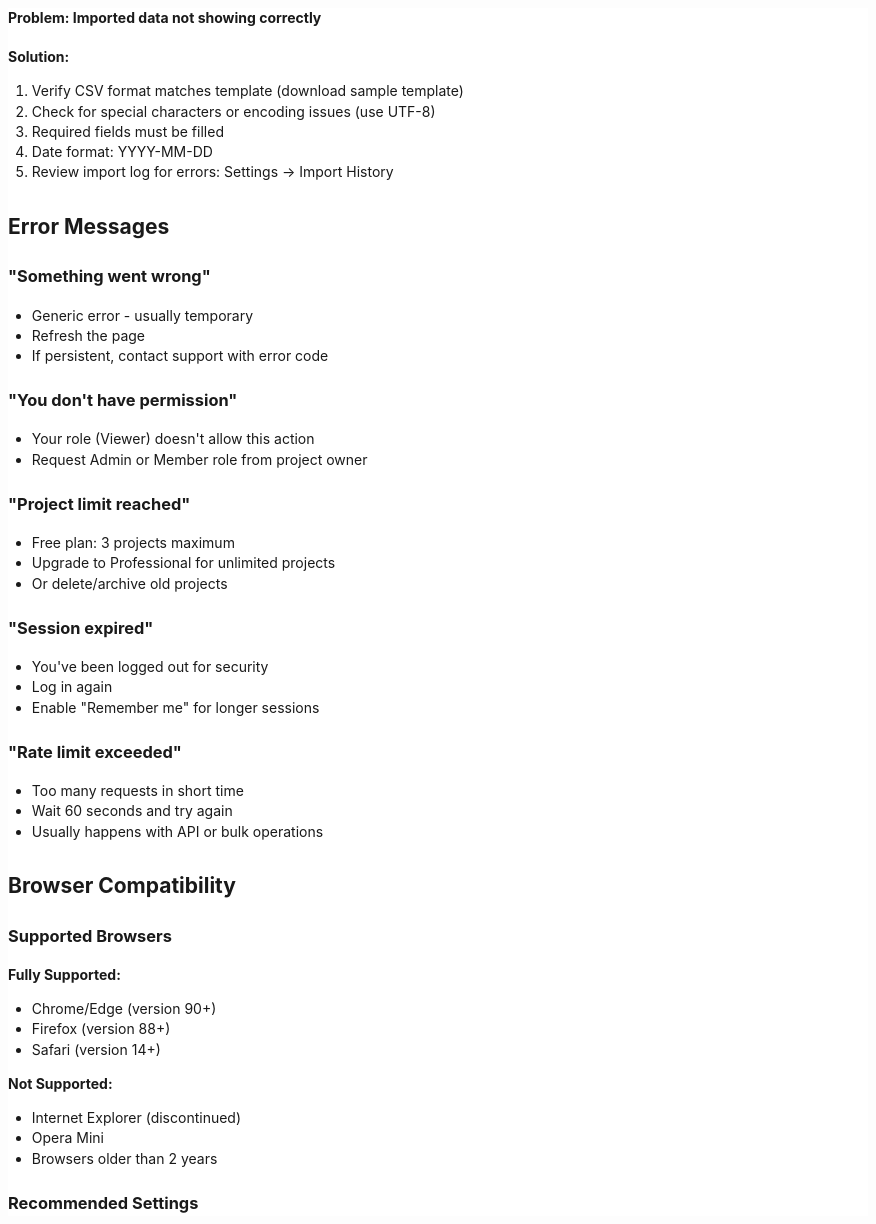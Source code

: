#### Problem: Imported data not showing correctly

**Solution:**
1. Verify CSV format matches template (download sample template)
2. Check for special characters or encoding issues (use UTF-8)
3. Required fields must be filled
4. Date format: YYYY-MM-DD
5. Review import log for errors: Settings → Import History

## Error Messages

### "Something went wrong"
- Generic error - usually temporary
- Refresh the page
- If persistent, contact support with error code

### "You don't have permission"
- Your role (Viewer) doesn't allow this action
- Request Admin or Member role from project owner

### "Project limit reached"
- Free plan: 3 projects maximum
- Upgrade to Professional for unlimited projects
- Or delete/archive old projects

### "Session expired"
- You've been logged out for security
- Log in again
- Enable "Remember me" for longer sessions

### "Rate limit exceeded"
- Too many requests in short time
- Wait 60 seconds and try again
- Usually happens with API or bulk operations

## Browser Compatibility

### Supported Browsers

**Fully Supported:**
- Chrome/Edge (version 90+)
- Firefox (version 88+)
- Safari (version 14+)

**Not Supported:**
- Internet Explorer (discontinued)
- Opera Mini
- Browsers older than 2 years

### Recommended Settings
